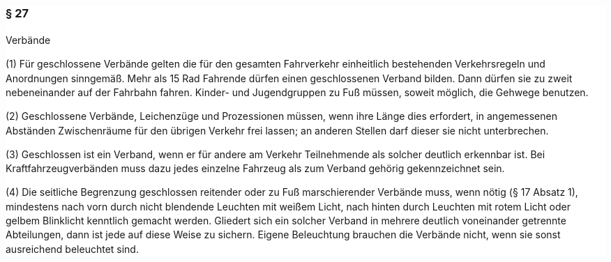 </div>

</div>

</div>

</div>

<span id="BJNR036710013BJNE003000000.html"></span>

### § 27  
Verbände

<div>

<div class="jnhtml">

<div>

<div class="jurAbsatz">

(1) Für geschlossene Verbände gelten die für den gesamten Fahrverkehr
einheitlich bestehenden Verkehrsregeln und Anordnungen sinngemäß. Mehr
als 15 Rad Fahrende dürfen einen geschlossenen Verband bilden. Dann
dürfen sie zu zweit nebeneinander auf der Fahrbahn fahren. Kinder- und
Jugendgruppen zu Fuß müssen, soweit möglich, die Gehwege benutzen.

</div>

<div class="jurAbsatz">

(2) Geschlossene Verbände, Leichenzüge und Prozessionen müssen, wenn
ihre Länge dies erfordert, in angemessenen Abständen Zwischenräume für
den übrigen Verkehr frei lassen; an anderen Stellen darf dieser sie
nicht unterbrechen.

</div>

<div class="jurAbsatz">

(3) Geschlossen ist ein Verband, wenn er für andere am Verkehr
Teilnehmende als solcher deutlich erkennbar ist. Bei
Kraftfahrzeugverbänden muss dazu jedes einzelne Fahrzeug als zum
Verband gehörig gekennzeichnet sein.

</div>

<div class="jurAbsatz">

(4) Die seitliche Begrenzung geschlossen reitender oder zu Fuß
marschierender Verbände muss, wenn nötig (§ 17 Absatz 1), mindestens
nach vorn durch nicht blendende Leuchten mit weißem Licht, nach hinten
durch Leuchten mit rotem Licht oder gelbem Blinklicht kenntlich gemacht
werden. Gliedert sich ein solcher Verband in mehrere deutlich
voneinander getrennte Abteilungen, dann ist jede auf diese Weise zu
sichern. Eigene Beleuchtung brauchen die Verbände nicht, wenn sie sonst
ausreichend beleuchtet sind.

</div>
